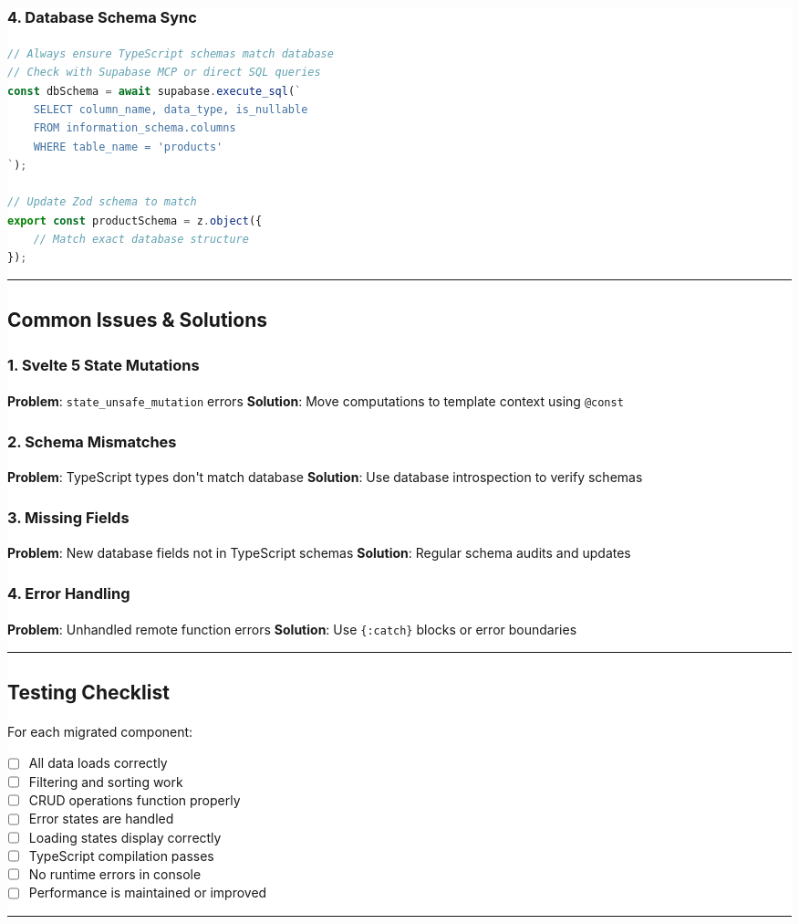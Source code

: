 ### 4. Database Schema Sync
```typescript
// Always ensure TypeScript schemas match database
// Check with Supabase MCP or direct SQL queries
const dbSchema = await supabase.execute_sql(`
    SELECT column_name, data_type, is_nullable 
    FROM information_schema.columns 
    WHERE table_name = 'products'
`);

// Update Zod schema to match
export const productSchema = z.object({
    // Match exact database structure
});
```

---

## Common Issues & Solutions

### 1. Svelte 5 State Mutations
**Problem**: `state_unsafe_mutation` errors
**Solution**: Move computations to template context using `@const`

### 2. Schema Mismatches
**Problem**: TypeScript types don't match database
**Solution**: Use database introspection to verify schemas

### 3. Missing Fields
**Problem**: New database fields not in TypeScript schemas
**Solution**: Regular schema audits and updates

### 4. Error Handling
**Problem**: Unhandled remote function errors
**Solution**: Use `{:catch}` blocks or error boundaries

---

## Testing Checklist

For each migrated component:
- [ ] All data loads correctly
- [ ] Filtering and sorting work
- [ ] CRUD operations function properly
- [ ] Error states are handled
- [ ] Loading states display correctly
- [ ] TypeScript compilation passes
- [ ] No runtime errors in console
- [ ] Performance is maintained or improved

---